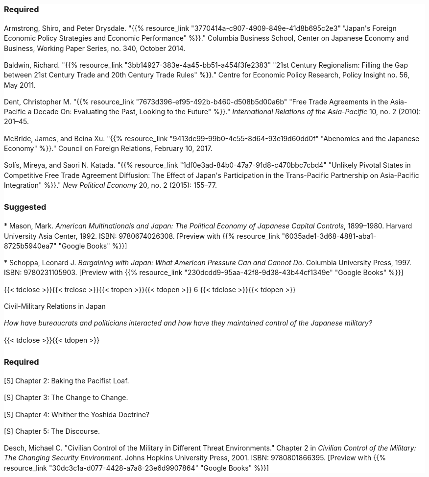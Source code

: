 ### Required

Armstrong, Shiro, and Peter Drysdale. "{{% resource_link "3770414a-c907-4909-849e-41d8b695c2e3" "Japan's Foreign Economic Policy Strategies and Economic Performance" %}}." Columbia Business School, Center on Japanese Economy and Business, Working Paper Series, no. 340, October 2014.

Baldwin, Richard. "{{% resource_link "3bb14927-383e-4a45-bb51-a454f3fe2383" "21st Century Regionalism: Filling the Gap between 21st Century Trade and 20th Century Trade Rules" %}}." Centre for Economic Policy Research, Policy Insight no. 56, May 2011.

Dent, Christopher M. "{{% resource_link "7673d396-ef95-492b-b460-d508b5d00a6b" "Free Trade Agreements in the Asia-Pacific a Decade On: Evaluating the Past, Looking to the Future" %}}." *International Relations of the Asia-Pacific* 10, no. 2 (2010): 201–45.

McBride, James, and Beina Xu. "{{% resource_link "9413dc99-99b0-4c55-8d64-93e19d60dd0f" "Abenomics and the Japanese Economy" %}}." Council on Foreign Relations, February 10, 2017.

Solís, Mireya, and Saori N. Katada. "{{% resource_link "1df0e3ad-84b0-47a7-91d8-c470bbc7cbd4" "Unlikely Pivotal States in Competitive Free Trade Agreement Diffusion: The Effect of Japan's Participation in the Trans-Pacific Partnership on Asia-Pacific Integration" %}}." *New Political Economy* 20, no. 2 (2015): 155–77.

### Suggested

\* Mason, Mark. *American Multinationals and Japan: The Political Economy of Japanese Capital Controls*, 1899–1980. Harvard University Asia Center, 1992. ISBN: 9780674026308. \[Preview with {{% resource_link "6035ade1-3d68-4881-aba1-8725b5940ea7" "Google Books" %}}\]

\* Schoppa, Leonard J. *Bargaining with Japan: What American Pressure Can and Cannot Do*. Columbia University Press, 1997. ISBN: 9780231105903. \[Preview with {{% resource_link "230dcdd9-95aa-42f8-9d38-43b44cf1349e" "Google Books" %}}\]

{{< tdclose >}}{{< trclose >}}{{< tropen >}}{{< tdopen >}}
6
{{< tdclose >}}{{< tdopen >}}

Civil-Military Relations in Japan

*How have bureaucrats and politicians interacted and how have they maintained control of the Japanese military?*

{{< tdclose >}}{{< tdopen >}}

### Required

\[S\] Chapter 2: Baking the Pacifist Loaf.

\[S\] Chapter 3: The Change to Change.

\[S\] Chapter 4: Whither the Yoshida Doctrine?

\[S\] Chapter 5: The Discourse.

Desch, Michael C. "Civilian Control of the Military in Different Threat Environments." Chapter 2 in *Civilian Control of the Military: The Changing Security Environment*. Johns Hopkins University Press, 2001. ISBN: 9780801866395. \[Preview with {{% resource_link "30dc3c1a-d077-4428-a7a8-23e6d9907864" "Google Books" %}}\]

